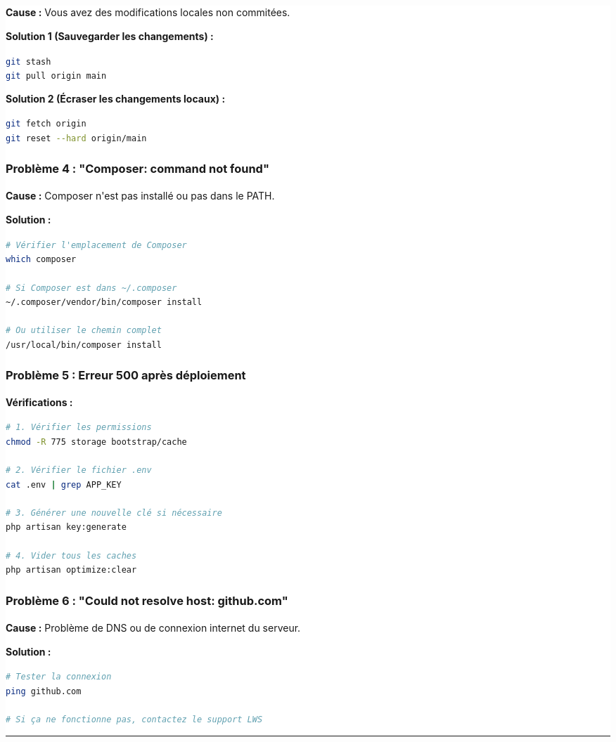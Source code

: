**Cause :** Vous avez des modifications locales non commitées.

**Solution 1 (Sauvegarder les changements) :**
```bash
git stash
git pull origin main
```

**Solution 2 (Écraser les changements locaux) :**
```bash
git fetch origin
git reset --hard origin/main
```

### Problème 4 : "Composer: command not found"

**Cause :** Composer n'est pas installé ou pas dans le PATH.

**Solution :**
```bash
# Vérifier l'emplacement de Composer
which composer

# Si Composer est dans ~/.composer
~/.composer/vendor/bin/composer install

# Ou utiliser le chemin complet
/usr/local/bin/composer install
```

### Problème 5 : Erreur 500 après déploiement

**Vérifications :**
```bash
# 1. Vérifier les permissions
chmod -R 775 storage bootstrap/cache

# 2. Vérifier le fichier .env
cat .env | grep APP_KEY

# 3. Générer une nouvelle clé si nécessaire
php artisan key:generate

# 4. Vider tous les caches
php artisan optimize:clear
```

### Problème 6 : "Could not resolve host: github.com"

**Cause :** Problème de DNS ou de connexion internet du serveur.

**Solution :**
```bash
# Tester la connexion
ping github.com

# Si ça ne fonctionne pas, contactez le support LWS
```

---
